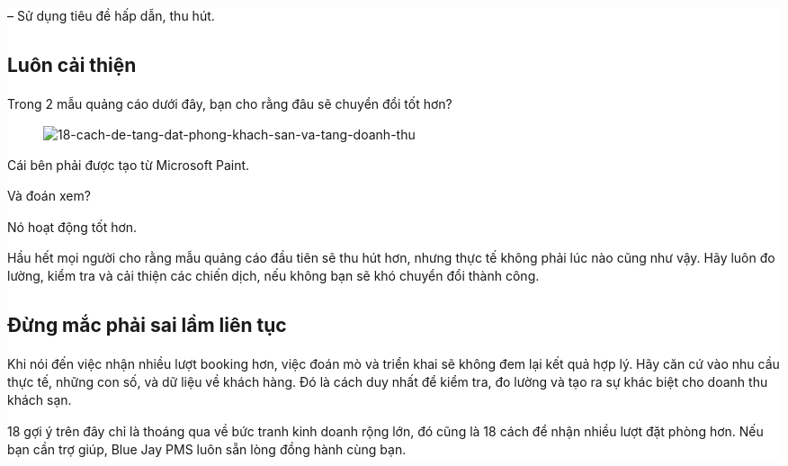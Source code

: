 – Sử dụng tiêu đề hấp dẫn, thu hút.

## Luôn cải thiện

Trong 2 mẫu quảng cáo dưới đây, bạn cho rằng đâu sẽ chuyển đổi tốt hơn?

<figure><img src="https://uploads-ssl.webflow.com/63f197dcac84aa46f4c59dfe/649549d8227b3b839f8c99c3_18-cach-de-tang-dat-phong-khach-san-va-tang-doanh-thu-2.png" alt="18-cach-de-tang-dat-phong-khach-san-va-tang-doanh-thu"><figcaption></figcaption></figure>

Cái bên phải được tạo từ Microsoft Paint.

Và đoán xem?

Nó hoạt động tốt hơn.

Hầu hết mọi người cho rằng mẫu quảng cáo đầu tiên sẽ thu hút hơn, nhưng thực tế không phải lúc nào cũng như vậy. Hãy luôn đo lường, kiểm tra và cải thiện các chiến dịch, nếu không bạn sẽ khó chuyển đổi thành công.

## Đừng mắc phải sai lầm liên tục

Khi nói đến việc nhận nhiều lượt booking hơn, việc đoán mò và triển khai sẽ không đem lại kết quả hợp lý. Hãy căn cứ vào nhu cầu thực tế, những con số, và dữ liệu về khách hàng. Đó là cách duy nhất để kiểm tra, đo lường và tạo ra sự khác biệt cho doanh thu khách sạn.

18 gợi ý trên đây chỉ là thoáng qua về bức tranh kinh doanh rộng lớn, đó cũng là 18 cách để nhận nhiều lượt đặt phòng hơn. Nếu bạn cần trợ giúp, Blue Jay PMS luôn sẵn lòng đồng hành cùng bạn.
